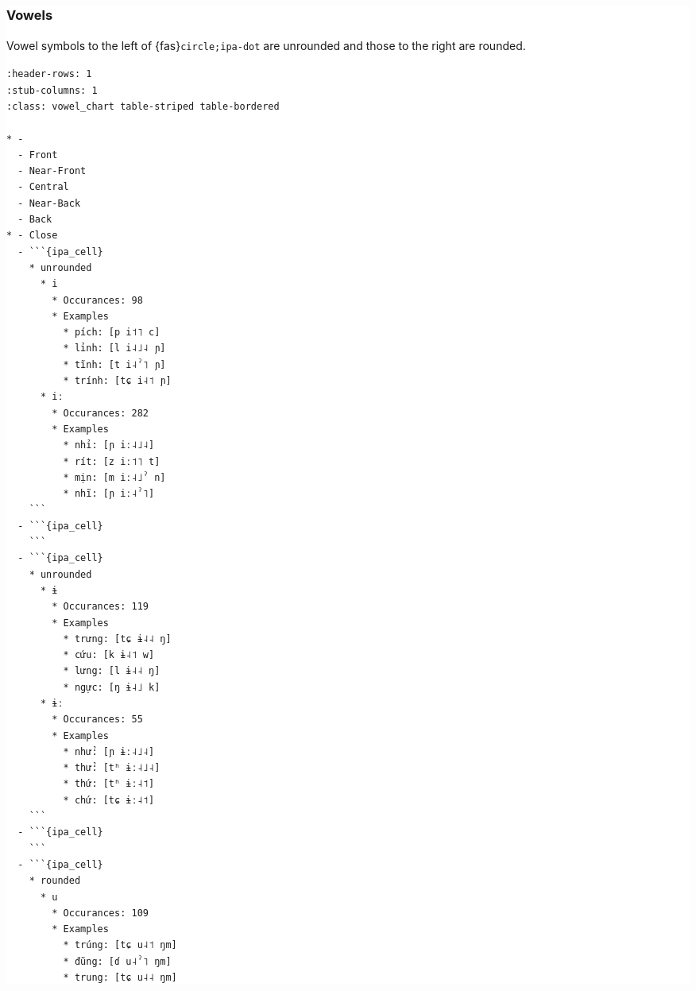 
### Vowels

Vowel symbols to the left of {fas}`circle;ipa-dot` are unrounded and those to the right are rounded.

``````{list-table}
:header-rows: 1
:stub-columns: 1
:class: vowel_chart table-striped table-bordered

* -
  - Front
  - Near-Front
  - Central
  - Near-Back
  - Back
* - Close
  - ```{ipa_cell}
    * unrounded
      * i
        * Occurances: 98
        * Examples
          * pích: [p i˦˥ c]
          * lỉnh: [l i˨˩˨ ɲ]
          * tĩnh: [t i˨ˀ˥ ɲ]
          * trính: [tɕ i˨˦ ɲ]
      * iː
        * Occurances: 282
        * Examples
          * nhỉ: [ɲ iː˨˩˨]
          * rít: [z iː˦˥ t]
          * mịn: [m iː˨˩ˀ n]
          * nhĩ: [ɲ iː˨ˀ˥]
    ```
  - ```{ipa_cell}
    ```
  - ```{ipa_cell}
    * unrounded
      * ɨ
        * Occurances: 119
        * Examples
          * trưng: [tɕ ɨ˨˨ ŋ]
          * cứu: [k ɨ˨˦ w]
          * lưng: [l ɨ˨˨ ŋ]
          * ngực: [ŋ ɨ˨˩ k]
      * ɨː
        * Occurances: 55
        * Examples
          * nhử: [ɲ ɨː˨˩˨]
          * thử: [tʰ ɨː˨˩˨]
          * thứ: [tʰ ɨː˨˦]
          * chứ: [tɕ ɨː˨˦]
    ```
  - ```{ipa_cell}
    ```
  - ```{ipa_cell}
    * rounded
      * u
        * Occurances: 109
        * Examples
          * trúng: [tɕ u˨˦ ŋm]
          * đũng: [ɗ u˨ˀ˥ ŋm]
          * trung: [tɕ u˨˨ ŋm]
``````